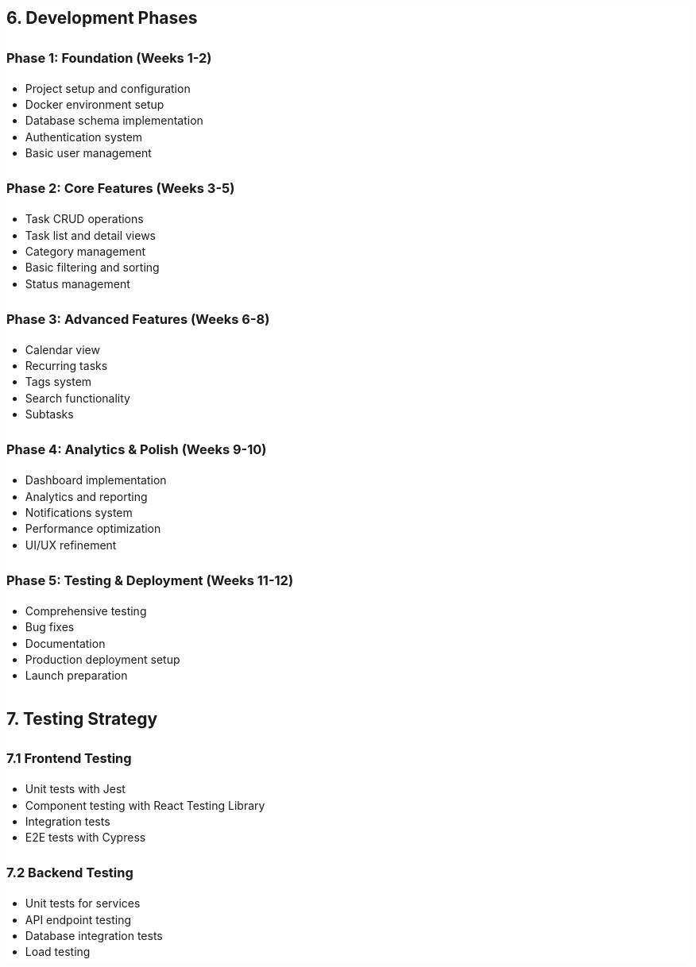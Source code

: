 ## 6. Development Phases

### Phase 1: Foundation (Weeks 1-2)
- Project setup and configuration
- Docker environment setup
- Database schema implementation
- Authentication system
- Basic user management

### Phase 2: Core Features (Weeks 3-5)
- Task CRUD operations
- Task list and detail views
- Category management
- Basic filtering and sorting
- Status management

### Phase 3: Advanced Features (Weeks 6-8)
- Calendar view
- Recurring tasks
- Tags system
- Search functionality
- Subtasks

### Phase 4: Analytics & Polish (Weeks 9-10)
- Dashboard implementation
- Analytics and reporting
- Notifications system
- Performance optimization
- UI/UX refinement

### Phase 5: Testing & Deployment (Weeks 11-12)
- Comprehensive testing
- Bug fixes
- Documentation
- Production deployment setup
- Launch preparation

## 7. Testing Strategy

### 7.1 Frontend Testing
- Unit tests with Jest
- Component testing with React Testing Library
- Integration tests
- E2E tests with Cypress

### 7.2 Backend Testing
- Unit tests for services
- API endpoint testing
- Database integration tests
- Load testing
